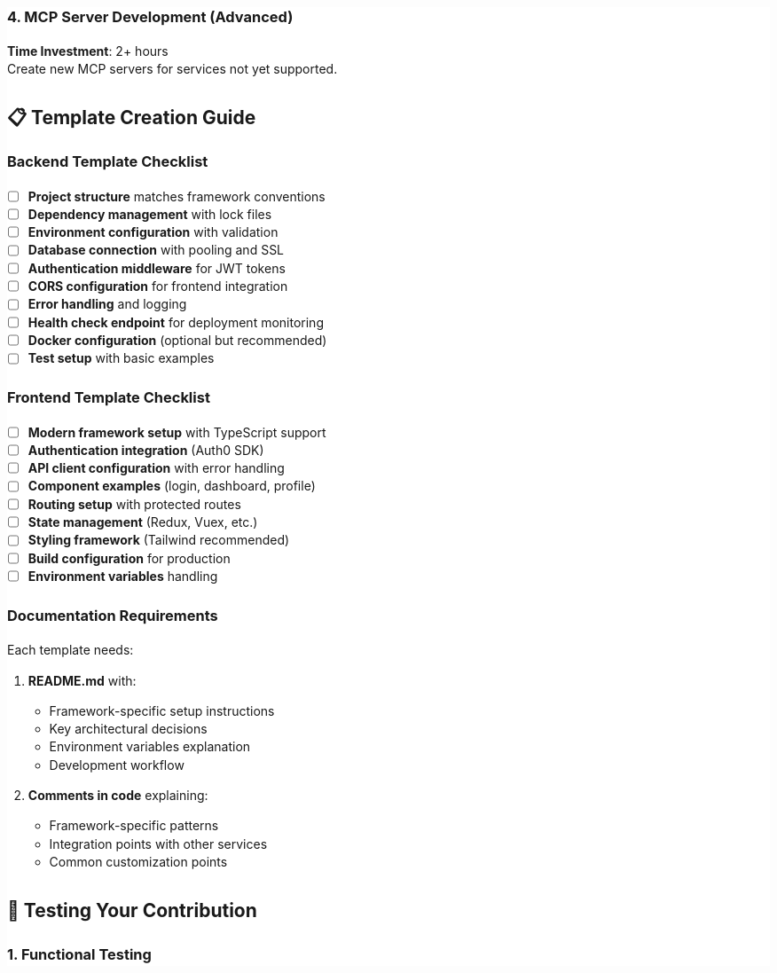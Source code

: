 ### 4. MCP Server Development (Advanced)

**Time Investment**: 2+ hours  
Create new MCP servers for services not yet supported.

## 📋 Template Creation Guide

### Backend Template Checklist

- [ ] **Project structure** matches framework conventions
- [ ] **Dependency management** with lock files
- [ ] **Environment configuration** with validation
- [ ] **Database connection** with pooling and SSL
- [ ] **Authentication middleware** for JWT tokens
- [ ] **CORS configuration** for frontend integration
- [ ] **Error handling** and logging
- [ ] **Health check endpoint** for deployment monitoring
- [ ] **Docker configuration** (optional but recommended)
- [ ] **Test setup** with basic examples

### Frontend Template Checklist

- [ ] **Modern framework setup** with TypeScript support
- [ ] **Authentication integration** (Auth0 SDK)
- [ ] **API client configuration** with error handling  
- [ ] **Component examples** (login, dashboard, profile)
- [ ] **Routing setup** with protected routes
- [ ] **State management** (Redux, Vuex, etc.)
- [ ] **Styling framework** (Tailwind recommended)
- [ ] **Build configuration** for production
- [ ] **Environment variables** handling

### Documentation Requirements

Each template needs:

1. **README.md** with:
   - Framework-specific setup instructions
   - Key architectural decisions
   - Environment variables explanation
   - Development workflow

2. **Comments in code** explaining:
   - Framework-specific patterns
   - Integration points with other services
   - Common customization points

## 🧪 Testing Your Contribution

### 1. Functional Testing

